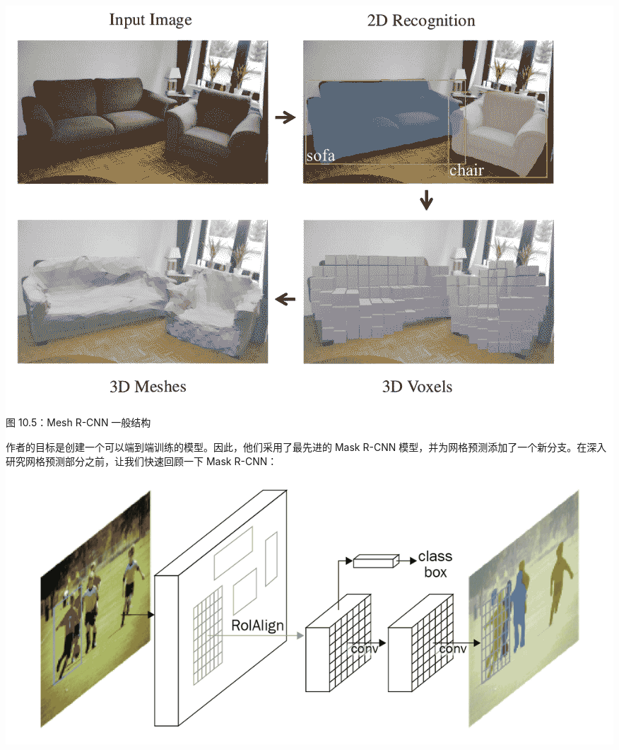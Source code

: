 ![图 10.5：Mesh R-CNN 一般结构](img/B18217_10_004.jpg)

图 10.5：Mesh R-CNN 一般结构

作者的目标是创建一个可以端到端训练的模型。因此，他们采用了最先进的 Mask R-CNN 模型，并为网格预测添加了一个新分支。在深入研究网格预测部分之前，让我们快速回顾一下 Mask R-CNN：

![图 10.6：Mask R-CNN 结构（参考文献：[`arxiv.org/abs/1703.06870`](https://arxiv.org/abs/1703.06870)）](img/B18217_10_005Redraw.jpg)
